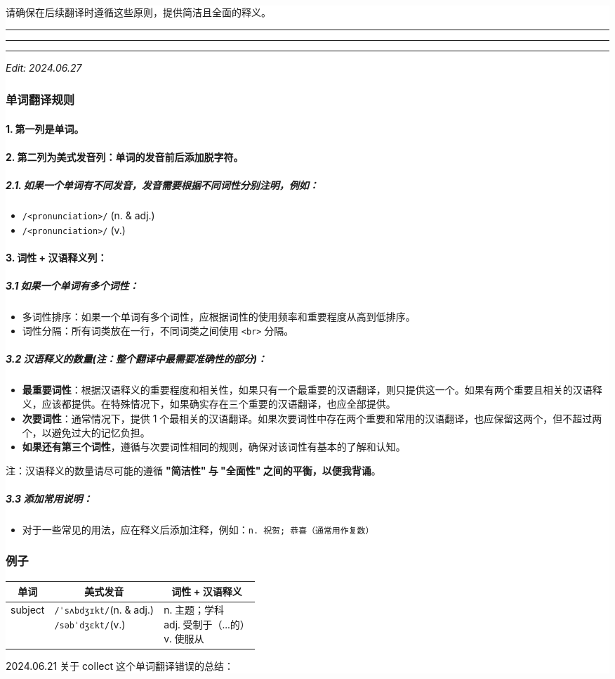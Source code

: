请确保在后续翻译时遵循这些原则，提供简洁且全面的释义。





------ ------ ------
------ ------ ------
------ ------ ------




*Edit: 2024.06.27*


### 单词翻译规则

#### 1. 第一列是单词。

#### 2. 第二列为美式发音列：单词的发音前后添加脱字符。
##### 2.1. 如果一个单词有不同发音，发音需要根据不同词性分别注明，例如：

- `/<pronunciation>/` (n. & adj.)
- `/<pronunciation>/` (v.)

#### 3. 词性 + 汉语释义列：
##### 3.1 如果一个单词有多个词性：
- 多词性排序：如果一个单词有多个词性，应根据词性的使用频率和重要程度从高到低排序。
- 词性分隔：所有词类放在一行，不同词类之间使用 `<br>` 分隔。

##### 3.2 汉语释义的数量(注：整个翻译中最需要准确性的部分)：

- **最重要词性**：根据汉语释义的重要程度和相关性，如果只有一个最重要的汉语翻译，则只提供这一个。如果有两个重要且相关的汉语释义，应该都提供。在特殊情况下，如果确实存在三个重要的汉语翻译，也应全部提供。
- **次要词性**：通常情况下，提供 1 个最相关的汉语翻译。如果次要词性中存在两个重要和常用的汉语翻译，也应保留这两个，但不超过两个，以避免过大的记忆负担。
- **如果还有第三个词性**，遵循与次要词性相同的规则，确保对该词性有基本的了解和认知。

注：汉语释义的数量请尽可能的遵循 **"简洁性" 与 "全面性" 之间的平衡，以便我背诵**。

##### 3.3 添加常用说明：

- 对于一些常见的用法，应在释义后添加注释，例如：`n. 祝贺; 恭喜（通常用作复数）`


### 例子
| 单词    | 美式发音                                          | 词性 + 汉语释义                           |
|---------|-----------------------------------------------|------------------------------------------|
| subject | `/ˈsʌbdʒɪkt/`(n. & adj.)<br>`/səbˈdʒɛkt/`(v.) | n. 主题；学科<br>adj. 受制于（...的）<br>v. 使服从 |





2024.06.21 关于 collect 这个单词翻译错误的总结：
